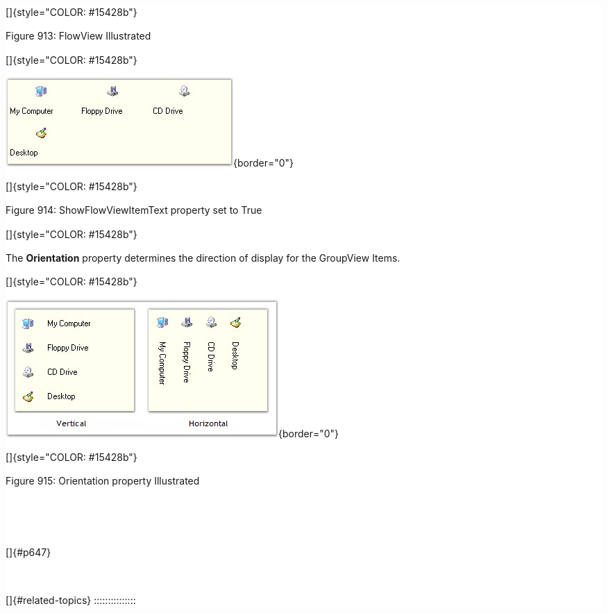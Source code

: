 []{style="COLOR: #15428b"} 

Figure 913: FlowView Illustrated

[]{style="COLOR: #15428b"} 

![](ImagesExt/image76_899.jpg){border="0"}

[]{style="COLOR: #15428b"} 

Figure 914: ShowFlowViewItemText property set to True

[]{style="COLOR: #15428b"} 

The **Orientation** property determines the direction of display for the GroupView Items.

[]{style="COLOR: #15428b"} 

![](ImagesExt/image76_900.jpg){border="0"}

[]{style="COLOR: #15428b"} 

Figure 915: Orientation property Illustrated

 

 

[]{#p647} 

 

[]{#related-topics}
:::::::::::::::
